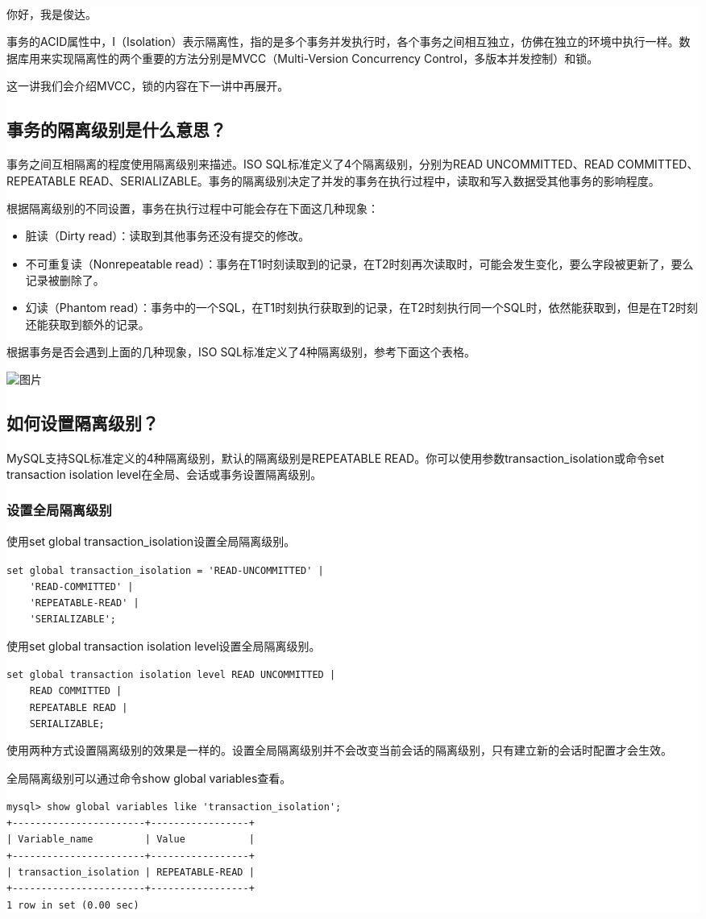 你好，我是俊达。

事务的ACID属性中，I（Isolation）表示隔离性，指的是多个事务并发执行时，各个事务之间相互独立，仿佛在独立的环境中执行一样。数据库用来实现隔离性的两个重要的方法分别是MVCC（Multi-Version Concurrency Control，多版本并发控制）和锁。

这一讲我们会介绍MVCC，锁的内容在下一讲中再展开。

## 事务的隔离级别是什么意思？

事务之间互相隔离的程度使用隔离级别来描述。ISO SQL标准定义了4个隔离级别，分别为READ UNCOMMITTED、READ COMMITTED、REPEATABLE READ、SERIALIZABLE。事务的隔离级别决定了并发的事务在执行过程中，读取和写入数据受其他事务的影响程度。

根据隔离级别的不同设置，事务在执行过程中可能会存在下面这几种现象：

- 脏读（Dirty read）：读取到其他事务还没有提交的修改。

- 不可重复读（Nonrepeatable read）：事务在T1时刻读取到的记录，在T2时刻再次读取时，可能会发生变化，要么字段被更新了，要么记录被删除了。

- 幻读（Phantom read）：事务中的一个SQL，在T1时刻执行获取到的记录，在T2时刻执行同一个SQL时，依然能获取到，但是在T2时刻还能获取到额外的记录。


根据事务是否会遇到上面的几种现象，ISO SQL标准定义了4种隔离级别，参考下面这个表格。

![图片](https://static001.geekbang.org/resource/image/6c/43/6c271a5f623a7af31a1eb5aa0517eb43.png?wh=1920x705)

## 如何设置隔离级别？

MySQL支持SQL标准定义的4种隔离级别，默认的隔离级别是REPEATABLE READ。你可以使用参数transaction\_isolation或命令set transaction isolation level在全局、会话或事务设置隔离级别。

### 设置全局隔离级别

使用set global transaction\_isolation设置全局隔离级别。

```plain
set global transaction_isolation = 'READ-UNCOMMITTED' |
    'READ-COMMITTED' |
    'REPEATABLE-READ' |
    'SERIALIZABLE';

```

使用set global transaction isolation level设置全局隔离级别。

```plain
set global transaction isolation level READ UNCOMMITTED |
    READ COMMITTED |
    REPEATABLE READ |
    SERIALIZABLE;

```

使用两种方式设置隔离级别的效果是一样的。设置全局隔离级别并不会改变当前会话的隔离级别，只有建立新的会话时配置才会生效。

全局隔离级别可以通过命令show global variables查看。

```plain
mysql> show global variables like 'transaction_isolation';
+-----------------------+-----------------+
| Variable_name         | Value           |
+-----------------------+-----------------+
| transaction_isolation | REPEATABLE-READ |
+-----------------------+-----------------+
1 row in set (0.00 sec)

```
